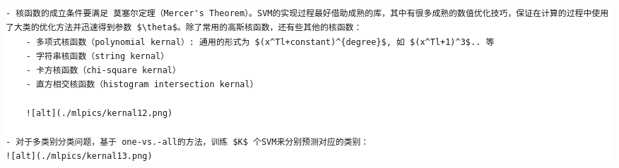     - 核函数的成立条件要满足 莫塞尔定理（Mercer's Theorem）。SVM的实现过程最好借助成熟的库，其中有很多成熟的数值优化技巧，保证在计算的过程中使用了大类的优化方法并迅速得到参数 $\theta$。除了常用的高斯核函数，还有些其他的核函数：
        - 多项式核函数（polynomial kernal）: 通用的形式为 $(x^Tl+constant)^{degree}$, 如 $(x^Tl+1)^3$.. 等
        - 字符串核函数（string kernal）
        - 卡方核函数（chi-square kernal）
        - 直方相交核函数（histogram intersection kernal）

        ![alt](./mlpics/kernal12.png)

    - 对于多类别分类问题，基于 one-vs.-all的方法，训练 $K$ 个SVM来分别预测对应的类别：
    ![alt](./mlpics/kernal13.png)
